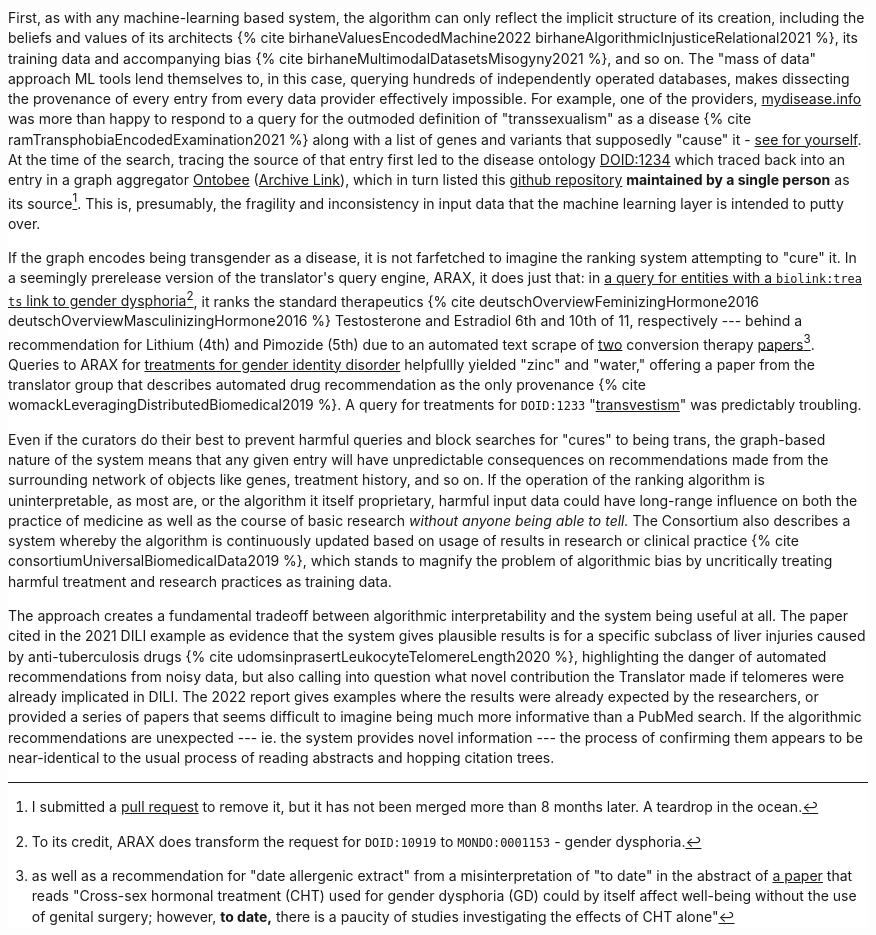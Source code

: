 First, as with any machine-learning based system, the algorithm can only reflect the implicit structure of its creation, including the beliefs and values of its architects {% cite birhaneValuesEncodedMachine2022 birhaneAlgorithmicInjusticeRelational2021 %}, its training data and accompanying bias {% cite birhaneMultimodalDatasetsMisogyny2021 %}, and so on. The "mass of data" approach ML tools lend themselves to, in this case, querying hundreds of independently operated databases, makes dissecting the provenance of every entry from every data provider effectively impossible. For example, one of the providers, [mydisease.info](https://mydisease.info) was more than happy to respond to a query for the outmoded definition of "transsexualism" as a disease {% cite ramTransphobiaEncodedExamination2021 %} along with a list of genes and variants that supposedly "cause" it - [see for yourself](http://mydisease.info/v1/query?q=%22DOID%3A10919%22). At the time of the search, tracing the source of that entry first led to the disease ontology [DOID:1234](https://web.archive.org/web/20211007053446/https://www.ebi.ac.uk/ols/ontologies/doid/terms?iri=http%3A%2F%2Fpurl.obolibrary.org%2Fobo%2FDOID_1234) which traced back into an entry in a graph aggregator [Ontobee](http://www.ontobee.org/ontology/DOID?iri=http://purl.obolibrary.org/obo/DOID_1234) ([Archive Link](https://web.archive.org/web/20210923110103/http://www.ontobee.org/ontology/DOID?iri=http://purl.obolibrary.org/obo/DOID_1234)), which in turn listed this [github repository](https://github.com/jannahastings/mental-functioning-ontology) **maintained by a single person** as its source[^ipredit]. This is, presumably, the fragility and inconsistency in input data that the machine learning layer is intended to putty over.

[^ipredit]: I submitted a [pull request](https://github.com/jannahastings/mental-functioning-ontology/pull/8) to remove it, but it has not been merged more than 8 months later. A teardrop in the ocean. 

If the graph encodes being transgender as a disease, it is not farfetched to imagine the ranking system attempting to "cure" it. In a seemingly prerelease version of the translator's query engine, ARAX, it does just that: in [a query for entities with a `biolink:treats` link to gender dysphoria](https://arax.rtx.ai/?r=e891e6e6-44fd-4684-9d36-f94e3e81b554)[^araxtrans], it ranks the standard therapeutics {% cite deutschOverviewFeminizingHormone2016 deutschOverviewMasculinizingHormone2016 %} Testosterone and Estradiol 6th and 10th of 11, respectively --- behind a recommendation for Lithium (4th) and Pimozide (5th) due to an automated text scrape of [two](https://pubmed.ncbi.nlm.nih.gov/2114800/) conversion therapy [papers](https://pubmed.ncbi.nlm.nih.gov/8839957/)[^dateextract]. Queries to ARAX for [treatments for gender identity disorder](https://arax.ncats.io/?r=52703) helpfullly yielded "zinc" and "water," offering a paper from the translator group that describes automated drug recommendation as the only provenance {% cite womackLeveragingDistributedBiomedical2019 %}. A query for treatments for `DOID:1233` "[transvestism](https://arax.rtx.ai/?r=81249a42-b300-4dcf-94c9-7a9fe2f78237)" was predictably troubling.


Even if the curators do their best to prevent harmful queries and block searches for "cures" to being trans, the graph-based nature of the system means that any given entry will have unpredictable consequences on recommendations made from the surrounding network of objects like genes, treatment history, and so on. If the operation of the ranking algorithm is uninterpretable, as most are, or the algorithm it itself proprietary, harmful input data could have long-range influence on both the practice of medicine as well as the course of basic research *without anyone being able to tell.* The Consortium also describes a system whereby the algorithm is continuously updated based on usage of results in research or clinical practice {% cite consortiumUniversalBiomedicalData2019 %}, which stands to magnify the problem of algorithmic bias by uncritically treating harmful treatment and research practices as training data.

[^dateextract]: as well as a recommendation for "date allergenic extract" from a misinterpretation of "to date" in the abstract of [a paper](https://pubmed.ncbi.nlm.nih.gov/24330520/) that reads "Cross-sex hormonal treatment (CHT) used for gender dysphoria (GD) could by itself affect well-being without the use of genital surgery; however, **to date,** there is a paucity of studies investigating the effects of CHT alone"

[^araxtrans]: To its credit, ARAX does transform the request for `DOID:10919` to `MONDO:0001153` - gender dysphoria.


The approach creates a fundamental tradeoff between algorithmic interpretability and the system being useful at all. The paper cited in the 2021 DILI example as evidence that the system gives plausible results is for a specific subclass of liver injuries caused by anti-tuberculosis drugs {% cite udomsinprasertLeukocyteTelomereLength2020 %}, highlighting the danger of automated recommendations from noisy data, but also calling into question what novel contribution the Translator made if telomeres were already implicated in DILI. The 2022 report gives examples where the results were already expected by the researchers, or provided a series of papers that seems difficult to imagine being much more informative than a PubMed search. If the algorithmic recommendations are unexpected --- ie. the system provides novel information --- the process of confirming them appears to be near-identical to the usual process of reading abstracts and hopping citation trees.


[^trackeranalogy]: To continue the analogy to bittorrent trackers, an example domain-specific vs. domain-general dichotomy might be What.cd (with its specific formatting and aggregation tools for representing artists, albums, collections, genres, and so on) vs. ThePirateBay (with its general categories of content and otherwise search-based aggregation interface)
[^yrcool]: No shade to Figshare, which, among others, paved the way for open data and are a massively useful thing to have in society. 
[^unironically]: seemingly unironically
[^fine]: which seems totally fine and normal.
[^personalmedicaldata]: A 2020 presentation in one of the Translator's [github repositories](https://github.com/NCATSTranslator/Translator-All) describes methods for mining individual clinical data {% cite translatorconsortiumClinicalDataServices2020 %}
[^intraconsortium]: The descriptions of difficulty in interfacing the components of the project internally are littered throughout their public-facing documents: eg. "A lot of the work has been about defining standards, so that the components that each of the 15 teams are building can talk to each other" {% cite renaissancecomputinginstituterenciBiomedicalDataTranslator2022 %}, "In part due to the speed with which the program has progressed, team members also have found it challenging to coordinate milestones and deliverables across teams and align the goals of the Translator program with the goals of their own nonTranslator research projects." {% cite consortiumBiomedicalDataTranslator2019 %}. These problems are, of course, completely reasonable. My comment here merely suggests that solving these problems, particularly on the self-described tight timeline of the Translator's development, may have edged out concerns for engagemenent with the broader research community.
